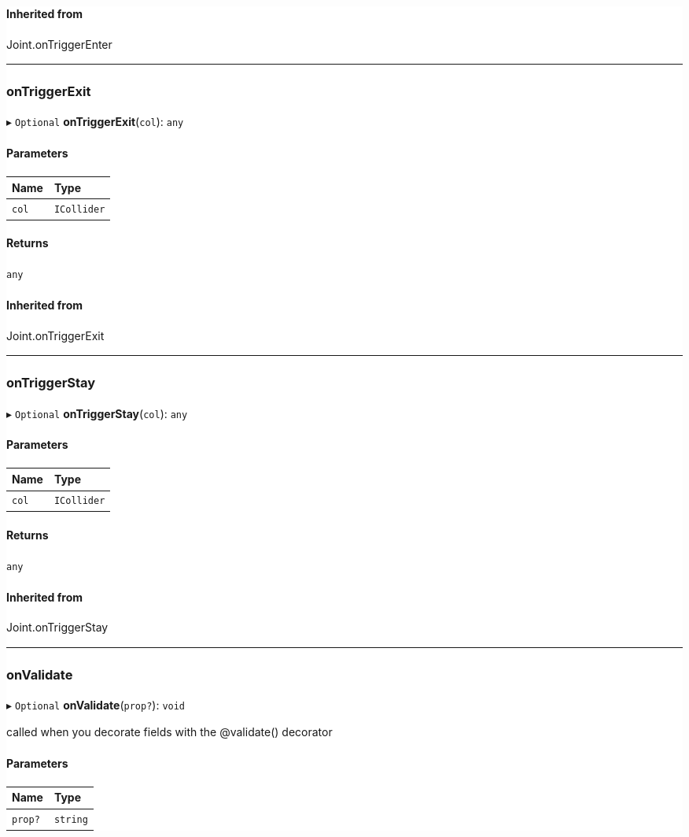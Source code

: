 #### Inherited from

Joint.onTriggerEnter

___

### onTriggerExit

▸ `Optional` **onTriggerExit**(`col`): `any`

#### Parameters

| Name | Type |
| :------ | :------ |
| `col` | `ICollider` |

#### Returns

`any`

#### Inherited from

Joint.onTriggerExit

___

### onTriggerStay

▸ `Optional` **onTriggerStay**(`col`): `any`

#### Parameters

| Name | Type |
| :------ | :------ |
| `col` | `ICollider` |

#### Returns

`any`

#### Inherited from

Joint.onTriggerStay

___

### onValidate

▸ `Optional` **onValidate**(`prop?`): `void`

called when you decorate fields with the @validate() decorator

#### Parameters

| Name | Type |
| :------ | :------ |
| `prop?` | `string` |
